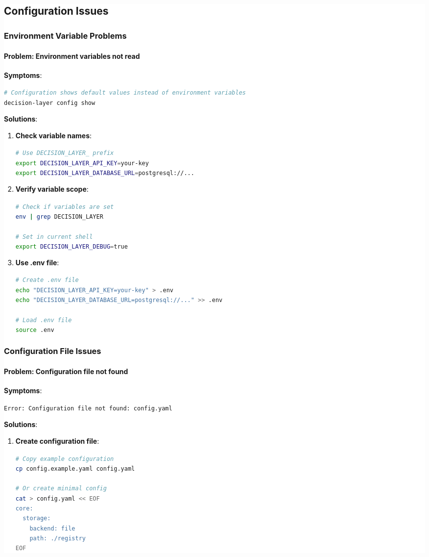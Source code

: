 ## Configuration Issues

### Environment Variable Problems

#### Problem: Environment variables not read

**Symptoms**:
```bash
# Configuration shows default values instead of environment variables
decision-layer config show
```

**Solutions**:
1. **Check variable names**:
   ```bash
   # Use DECISION_LAYER_ prefix
   export DECISION_LAYER_API_KEY=your-key
   export DECISION_LAYER_DATABASE_URL=postgresql://...
   ```

2. **Verify variable scope**:
   ```bash
   # Check if variables are set
   env | grep DECISION_LAYER
   
   # Set in current shell
   export DECISION_LAYER_DEBUG=true
   ```

3. **Use .env file**:
   ```bash
   # Create .env file
   echo "DECISION_LAYER_API_KEY=your-key" > .env
   echo "DECISION_LAYER_DATABASE_URL=postgresql://..." >> .env
   
   # Load .env file
   source .env
   ```

### Configuration File Issues

#### Problem: Configuration file not found

**Symptoms**:
```bash
Error: Configuration file not found: config.yaml
```

**Solutions**:
1. **Create configuration file**:
   ```bash
   # Copy example configuration
   cp config.example.yaml config.yaml
   
   # Or create minimal config
   cat > config.yaml << EOF
   core:
     storage:
       backend: file
       path: ./registry
   EOF
   ```
